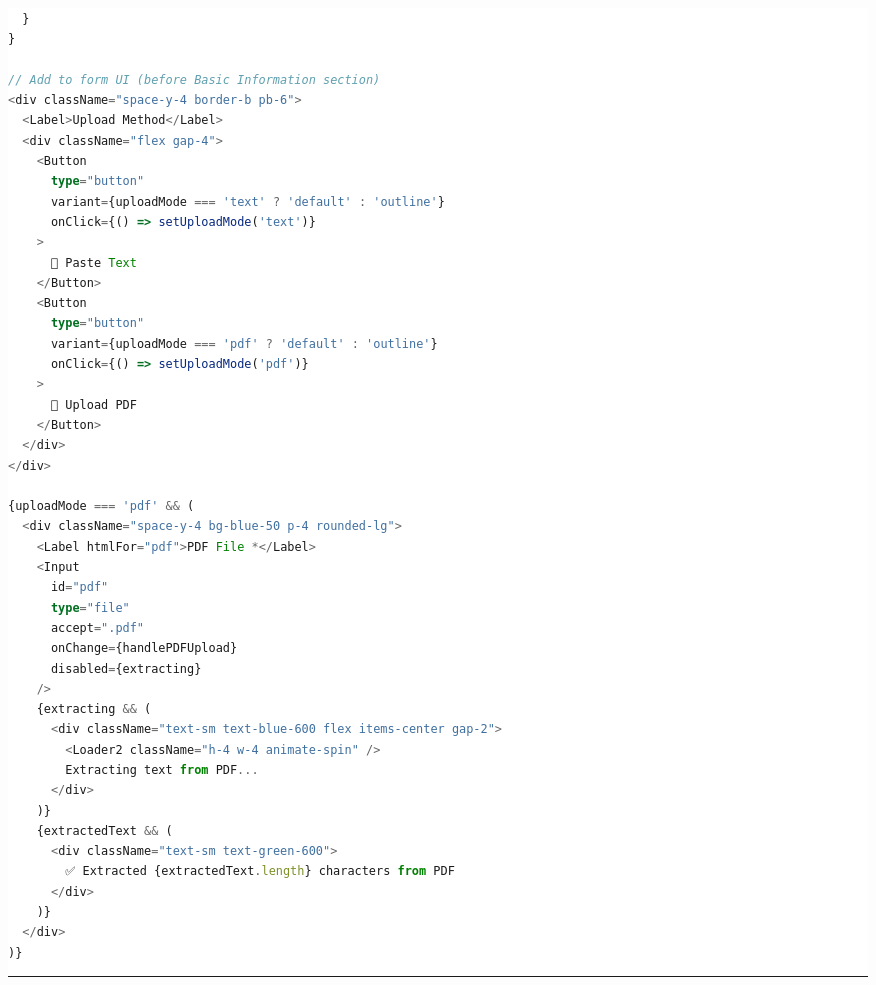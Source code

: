 ```typescript
  }
}

// Add to form UI (before Basic Information section)
<div className="space-y-4 border-b pb-6">
  <Label>Upload Method</Label>
  <div className="flex gap-4">
    <Button
      type="button"
      variant={uploadMode === 'text' ? 'default' : 'outline'}
      onClick={() => setUploadMode('text')}
    >
      📝 Paste Text
    </Button>
    <Button
      type="button"
      variant={uploadMode === 'pdf' ? 'default' : 'outline'}
      onClick={() => setUploadMode('pdf')}
    >
      📄 Upload PDF
    </Button>
  </div>
</div>

{uploadMode === 'pdf' && (
  <div className="space-y-4 bg-blue-50 p-4 rounded-lg">
    <Label htmlFor="pdf">PDF File *</Label>
    <Input
      id="pdf"
      type="file"
      accept=".pdf"
      onChange={handlePDFUpload}
      disabled={extracting}
    />
    {extracting && (
      <div className="text-sm text-blue-600 flex items-center gap-2">
        <Loader2 className="h-4 w-4 animate-spin" />
        Extracting text from PDF...
      </div>
    )}
    {extractedText && (
      <div className="text-sm text-green-600">
        ✅ Extracted {extractedText.length} characters from PDF
      </div>
    )}
  </div>
)}
```

---
